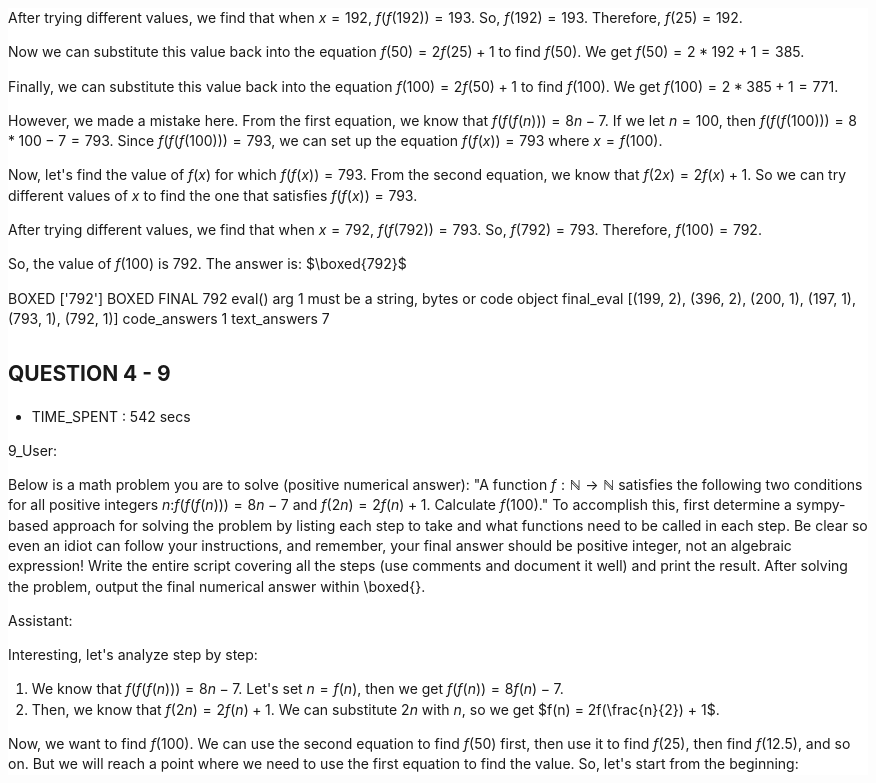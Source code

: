 After trying different values, we find that when $x=192$, $f(f(192))=193$. So, $f(192)=193$. Therefore, $f(25)=192$.

Now we can substitute this value back into the equation $f(50)=2f(25)+1$ to find $f(50)$. We get $f(50)=2*192+1=385$.

Finally, we can substitute this value back into the equation $f(100)=2f(50)+1$ to find $f(100)$. We get $f(100)=2*385+1=771$.

However, we made a mistake here. From the first equation, we know that $f(f(f(n)))=8n-7$. If we let $n=100$, then $f(f(f(100)))=8*100-7=793$. Since $f(f(f(100)))=793$, we can set up the equation $f(f(x))=793$ where $x=f(100)$.

Now, let's find the value of $f(x)$ for which $f(f(x))=793$. From the second equation, we know that $f(2x)=2f(x)+1$. So we can try different values of $x$ to find the one that satisfies $f(f(x))=793$.

After trying different values, we find that when $x=792$, $f(f(792))=793$. So, $f(792)=793$. Therefore, $f(100)=792$.

So, the value of $f(100)$ is $792$. The answer is: $\boxed{792}$

BOXED ['792']
BOXED FINAL 792
eval() arg 1 must be a string, bytes or code object final_eval
[(199, 2), (396, 2), (200, 1), (197, 1), (793, 1), (792, 1)]
code_answers 1 text_answers 7



## QUESTION 4 - 9 
- TIME_SPENT : 542 secs

9_User:

Below is a math problem you are to solve (positive numerical answer):
"A function $f: \mathbb N \to \mathbb N$ satisfies the following two conditions for all positive integers $n$:$f(f(f(n)))=8n-7$ and $f(2n)=2f(n)+1$. Calculate $f(100)$."
To accomplish this, first determine a sympy-based approach for solving the problem by listing each step to take and what functions need to be called in each step. Be clear so even an idiot can follow your instructions, and remember, your final answer should be positive integer, not an algebraic expression!
Write the entire script covering all the steps (use comments and document it well) and print the result. After solving the problem, output the final numerical answer within \boxed{}.

Assistant: 

Interesting, let's analyze step by step:



1. We know that $f(f(f(n)))=8n-7$. Let's set $n = f(n)$, then we get $f(f(n)) = 8f(n) - 7$.
2. Then, we know that $f(2n)=2f(n)+1$. We can substitute $2n$ with $n$, so we get $f(n) = 2f(\frac{n}{2}) + 1$.

Now, we want to find $f(100)$. We can use the second equation to find $f(50)$ first, then use it to find $f(25)$, then find $f(12.5)$, and so on. But we will reach a point where we need to use the first equation to find the value. So, let's start from the beginning:
